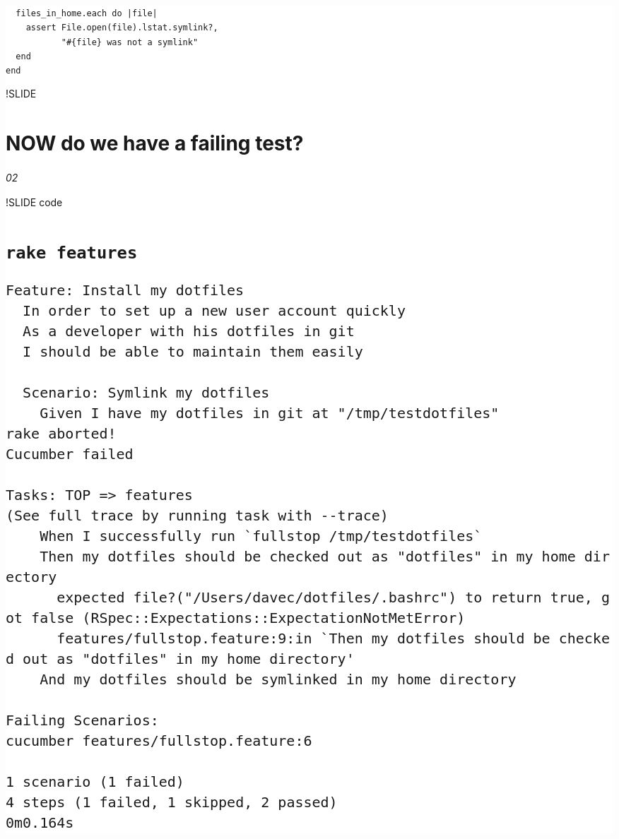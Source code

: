       files_in_home.each do |file|
        assert File.open(file).lstat.symlink?,
               "#{file} was not a symlink"
      end
    end


!SLIDE
# NOW do we have a failing test?

_02_

!SLIDE code
# `rake features`
<pre style="font-size: 20px">
Feature: Install my dotfiles
  In order to set up a new user account quickly
  As a developer with his dotfiles in git
  I should be able to maintain them easily

  Scenario: Symlink my dotfiles
    <span class='ansi-32'>Given I have my dotfiles in git at "<span class='ansi-32'><span class='ansi-1'>/tmp/testdotfiles<span class='ansi-0'><span class='ansi-0'><span class='ansi-32'>"<span class='ansi-0'></span></span></span></span></span></span></span>
rake aborted!
Cucumber failed

Tasks: TOP => features
(See full trace by running task with --trace)
    <span class='ansi-32'>When I successfully run `<span class='ansi-32'><span class='ansi-1'>fullstop /tmp/testdotfiles<span class='ansi-0'><span class='ansi-0'><span class='ansi-32'>`<span class='ansi-0'></span></span></span></span></span></span></span>
    <span class='ansi-31'>Then my dotfiles should be checked out as "<span class='ansi-31'><span class='ansi-1'>dotfiles<span class='ansi-0'><span class='ansi-0'><span class='ansi-31'>" in my home directory<span class='ansi-0'></span></span></span></span></span></span></span>
<span class='ansi-31'>      expected file?("/Users/davec/dotfiles/.bashrc") to return true, got false (RSpec::Expectations::ExpectationNotMetError)<span class='ansi-0'></span></span>
<span class='ansi-31'>      features/fullstop.feature:9:in `Then my dotfiles should be checked out as "dotfiles" in my home directory'<span class='ansi-0'></span></span>
    <span class='ansi-36'>And my dotfiles should be symlinked in my home directory<span class='ansi-0'></span></span>

<span class='ansi-31'>Failing Scenarios:<span class='ansi-0'></span></span>
<span class='ansi-31'>cucumber features/fullstop.feature:6<span class='ansi-0'></span></span>

1 scenario (<span class='ansi-31'>1 failed<span class='ansi-0'>)</span></span>
4 steps (<span class='ansi-31'>1 failed<span class='ansi-0'>, <span class='ansi-36'>1 skipped<span class='ansi-0'>, <span class='ansi-32'>2 passed<span class='ansi-0'>)</span></span></span></span></span></span>
0m0.164s
</pre>
    